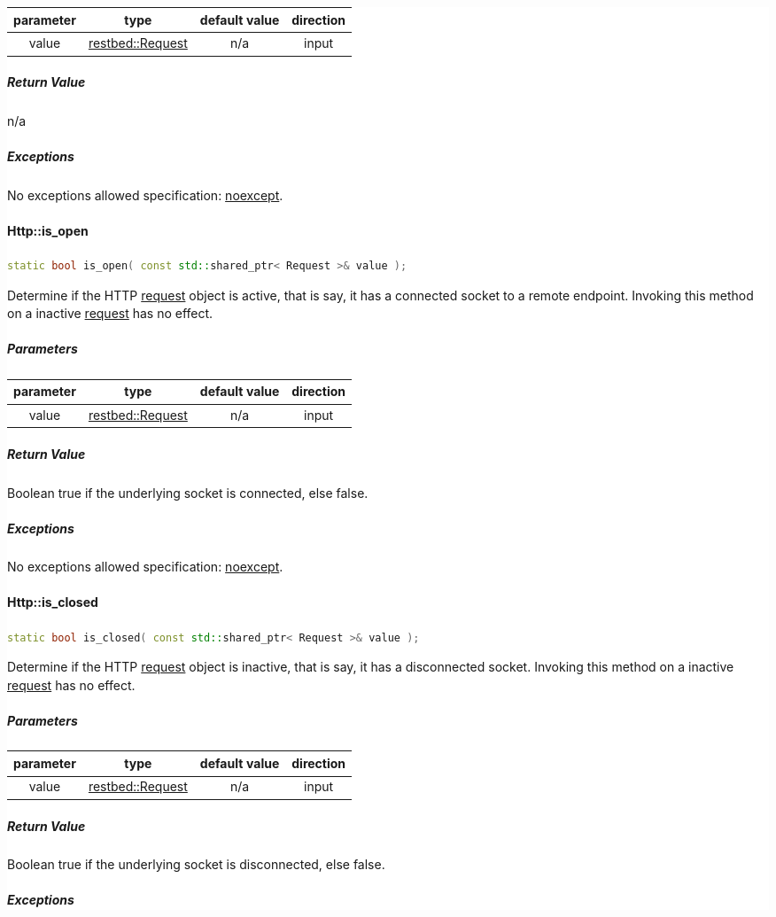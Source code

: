| parameter | type                         | default value | direction |
|:---------:|------------------------------|:-------------:|:---------:|
|   value   | [restbed::Request](#request) |      n/a      |   input   |

##### Return Value

n/a

##### Exceptions

No exceptions allowed specification: [noexcept](http://en.cppreference.com/w/cpp/language/noexcept_spec).

#### Http::is_open

```C++
static bool is_open( const std::shared_ptr< Request >& value );
```

Determine if the HTTP [request](#request) object is active, that is say, it has a connected socket to a remote endpoint. Invoking this method on a inactive [request](#request) has no effect.

##### Parameters

| parameter | type                         | default value | direction |
|:---------:|------------------------------|:-------------:|:---------:|
|   value   | [restbed::Request](#request) |      n/a      |   input   |

##### Return Value

Boolean true if the underlying socket is connected, else false.

##### Exceptions

No exceptions allowed specification: [noexcept](http://en.cppreference.com/w/cpp/language/noexcept_spec).

#### Http::is_closed

```C++
static bool is_closed( const std::shared_ptr< Request >& value );
```

Determine if the HTTP [request](#request) object is inactive, that is say, it has a disconnected socket. Invoking this method on a inactive [request](#request) has no effect.

##### Parameters

| parameter | type                         | default value | direction |
|:---------:|------------------------------|:-------------:|:---------:|
|   value   | [restbed::Request](#request) |      n/a      |   input   |

##### Return Value

Boolean true if the underlying socket is disconnected, else false.

##### Exceptions
